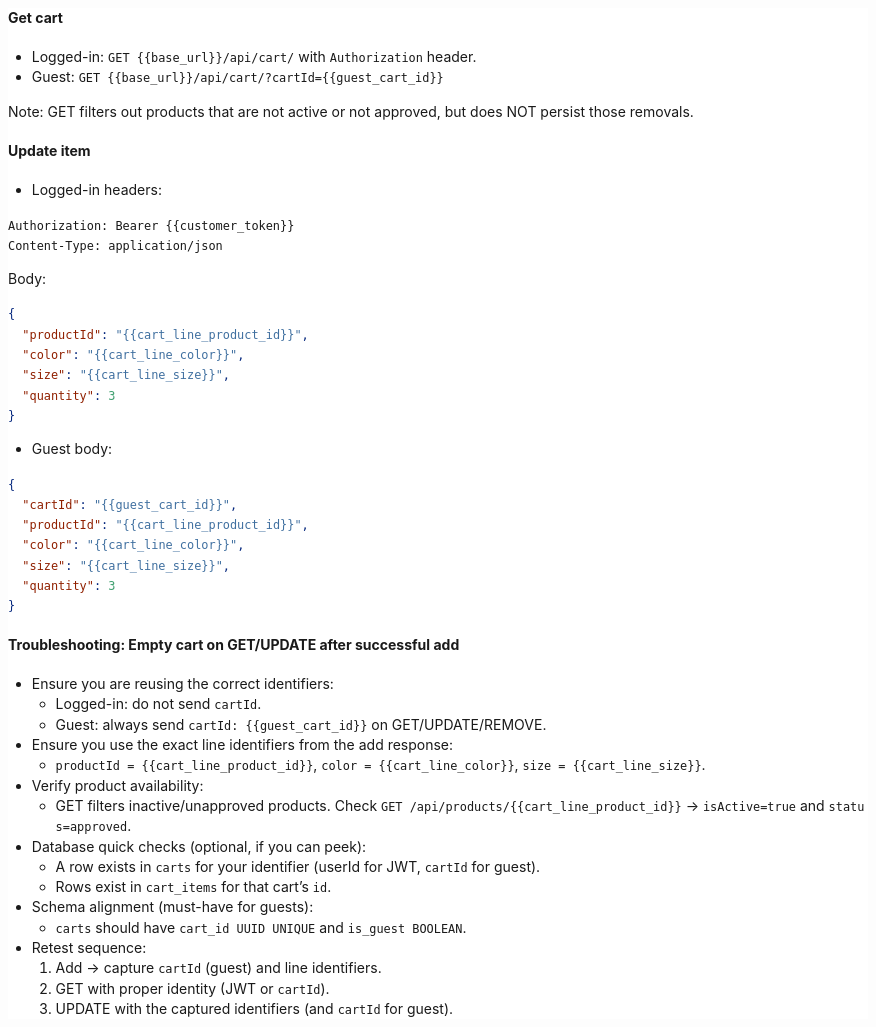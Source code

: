 #### Get cart
- Logged-in: `GET {{base_url}}/api/cart/` with `Authorization` header.
- Guest: `GET {{base_url}}/api/cart/?cartId={{guest_cart_id}}`

Note: GET filters out products that are not active or not approved, but does NOT persist those removals.

#### Update item
- Logged-in headers:
```
Authorization: Bearer {{customer_token}}
Content-Type: application/json
```
Body:
```json
{
  "productId": "{{cart_line_product_id}}",
  "color": "{{cart_line_color}}",
  "size": "{{cart_line_size}}",
  "quantity": 3
}
```
- Guest body:
```json
{
  "cartId": "{{guest_cart_id}}",
  "productId": "{{cart_line_product_id}}",
  "color": "{{cart_line_color}}",
  "size": "{{cart_line_size}}",
  "quantity": 3
}
```

#### Troubleshooting: Empty cart on GET/UPDATE after successful add
- Ensure you are reusing the correct identifiers:
  - Logged-in: do not send `cartId`.
  - Guest: always send `cartId: {{guest_cart_id}}` on GET/UPDATE/REMOVE.
- Ensure you use the exact line identifiers from the add response:
  - `productId = {{cart_line_product_id}}`, `color = {{cart_line_color}}`, `size = {{cart_line_size}}`.
- Verify product availability:
  - GET filters inactive/unapproved products. Check `GET /api/products/{{cart_line_product_id}}` → `isActive=true` and `status=approved`.
- Database quick checks (optional, if you can peek):
  - A row exists in `carts` for your identifier (userId for JWT, `cartId` for guest).
  - Rows exist in `cart_items` for that cart’s `id`.
- Schema alignment (must-have for guests):
  - `carts` should have `cart_id UUID UNIQUE` and `is_guest BOOLEAN`.
- Retest sequence:
  1) Add → capture `cartId` (guest) and line identifiers.
  2) GET with proper identity (JWT or `cartId`).
  3) UPDATE with the captured identifiers (and `cartId` for guest).
